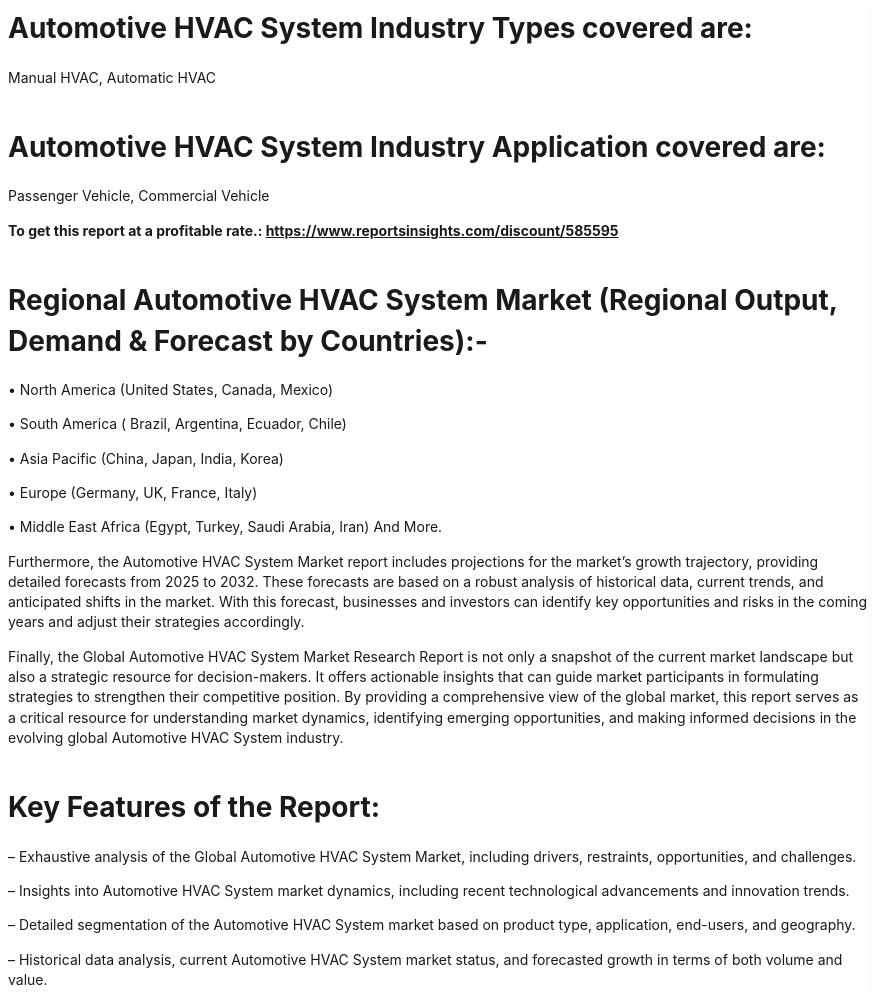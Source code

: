 # <strong>Automotive HVAC System Industry Types covered are:</strong>

Manual HVAC, Automatic HVAC

# <strong>Automotive HVAC System Industry Application covered are:</strong>

Passenger Vehicle, Commercial Vehicle

<strong>To get this report at a profitable rate.: <a href=https://www.reportsinsights.com/discount/585595>https://www.reportsinsights.com/discount/585595</a></strong>

# <strong>Regional Automotive HVAC System Market (Regional Output, Demand &amp; Forecast by Countries):-</strong>

• North America (United States, Canada, Mexico)

• South America ( Brazil, Argentina, Ecuador, Chile)

• Asia Pacific (China, Japan, India, Korea)

• Europe (Germany, UK, France, Italy)

• Middle East Africa (Egypt, Turkey, Saudi Arabia, Iran) And More.

Furthermore, the Automotive HVAC System Market report includes projections for the market’s growth trajectory, providing detailed forecasts from 2025 to 2032. These forecasts are based on a robust analysis of historical data, current trends, and anticipated shifts in the market. With this forecast, businesses and investors can identify key opportunities and risks in the coming years and adjust their strategies accordingly.

Finally, the Global Automotive HVAC System Market Research Report is not only a snapshot of the current market landscape but also a strategic resource for decision-makers. It offers actionable insights that can guide market participants in formulating strategies to strengthen their competitive position. By providing a comprehensive view of the global market, this report serves as a critical resource for understanding market dynamics, identifying emerging opportunities, and making informed decisions in the evolving global Automotive HVAC System industry.

# <strong>Key Features of the Report:</strong>

– Exhaustive analysis of the Global Automotive HVAC System Market, including drivers, restraints, opportunities, and challenges.

– Insights into Automotive HVAC System market dynamics, including recent technological advancements and innovation trends.

– Detailed segmentation of the Automotive HVAC System market based on product type, application, end-users, and geography.

– Historical data analysis, current Automotive HVAC System market status, and forecasted growth in terms of both volume and value.
